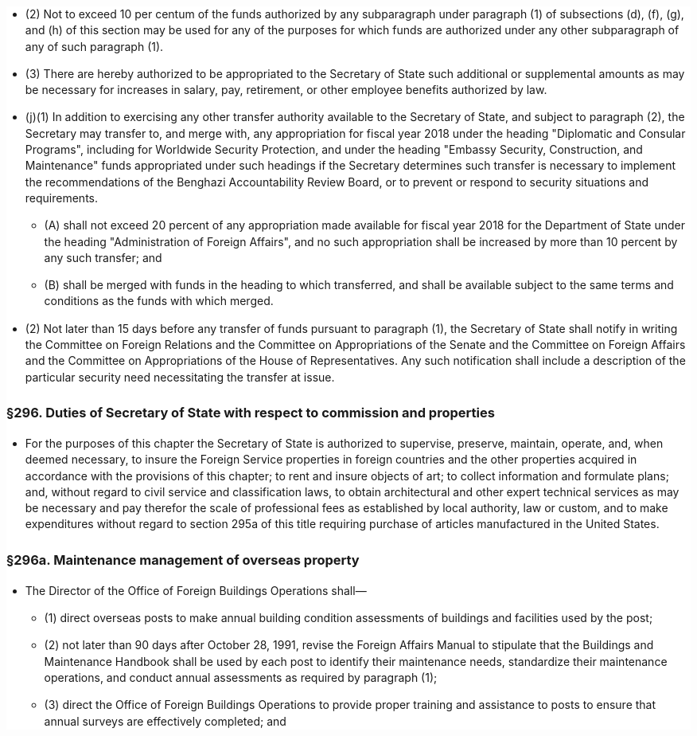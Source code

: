 * (2) Not to exceed 10 per centum of the funds authorized by any subparagraph under paragraph (1) of subsections (d), (f), (g), and (h) of this section may be used for any of the purposes for which funds are authorized under any other subparagraph of any of such paragraph (1).

* (3) There are hereby authorized to be appropriated to the Secretary of State such additional or supplemental amounts as may be necessary for increases in salary, pay, retirement, or other employee benefits authorized by law.

* (j)(1) In addition to exercising any other transfer authority available to the Secretary of State, and subject to paragraph (2), the Secretary may transfer to, and merge with, any appropriation for fiscal year 2018 under the heading "Diplomatic and Consular Programs", including for Worldwide Security Protection, and under the heading "Embassy Security, Construction, and Maintenance" funds appropriated under such headings if the Secretary determines such transfer is necessary to implement the recommendations of the Benghazi Accountability Review Board, or to prevent or respond to security situations and requirements.

  * (A) shall not exceed 20 percent of any appropriation made available for fiscal year 2018 for the Department of State under the heading "Administration of Foreign Affairs", and no such appropriation shall be increased by more than 10 percent by any such transfer; and

  * (B) shall be merged with funds in the heading to which transferred, and shall be available subject to the same terms and conditions as the funds with which merged.


* (2) Not later than 15 days before any transfer of funds pursuant to paragraph (1), the Secretary of State shall notify in writing the Committee on Foreign Relations and the Committee on Appropriations of the Senate and the Committee on Foreign Affairs and the Committee on Appropriations of the House of Representatives. Any such notification shall include a description of the particular security need necessitating the transfer at issue.

### §296. Duties of Secretary of State with respect to commission and properties
* For the purposes of this chapter the Secretary of State is authorized to supervise, preserve, maintain, operate, and, when deemed necessary, to insure the Foreign Service properties in foreign countries and the other properties acquired in accordance with the provisions of this chapter; to rent and insure objects of art; to collect information and formulate plans; and, without regard to civil service and classification laws, to obtain architectural and other expert technical services as may be necessary and pay therefor the scale of professional fees as established by local authority, law or custom, and to make expenditures without regard to section 295a of this title requiring purchase of articles manufactured in the United States.

### §296a. Maintenance management of overseas property
* The Director of the Office of Foreign Buildings Operations shall—

  * (1) direct overseas posts to make annual building condition assessments of buildings and facilities used by the post;

  * (2) not later than 90 days after October 28, 1991, revise the Foreign Affairs Manual to stipulate that the Buildings and Maintenance Handbook shall be used by each post to identify their maintenance needs, standardize their maintenance operations, and conduct annual assessments as required by paragraph (1);

  * (3) direct the Office of Foreign Buildings Operations to provide proper training and assistance to posts to ensure that annual surveys are effectively completed; and
